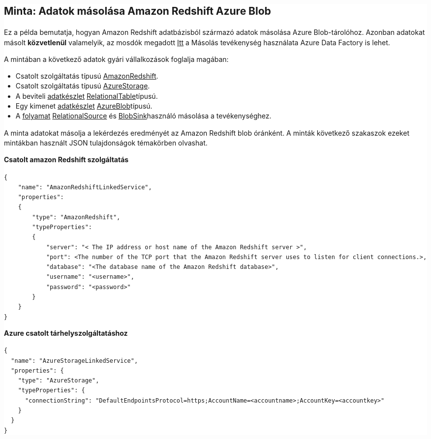 ## <a name="sample-copy-data-from-amazon-redshift-to-azure-blob"></a>Minta: Adatok másolása Amazon Redshift Azure Blob
Ez a példa bemutatja, hogyan Amazon Redshift adatbázisból származó adatok másolása Azure Blob-tárolóhoz. Azonban adatokat másolt **közvetlenül** valamelyik, az mosdók megadott [Itt](data-factory-data-movement-activities.md#supported-data-stores) a Másolás tevékenység használata Azure Data Factory is lehet.  
 
A mintában a következő adatok gyári vállalkozások foglalja magában:

- Csatolt szolgáltatás típusú [AmazonRedshift](#linked-service-properties).
- Csatolt szolgáltatás típusú [AzureStorage](data-factory-azure-blob-connector.md#azure-storage-linked-service-properties).
- A beviteli [adatkészlet](data-factory-create-datasets.md) [RelationalTable](#dataset-type-properties)típusú.
- Egy kimenet [adatkészlet](data-factory-create-datasets.md) [AzureBlob](data-factory-azure-blob-connector.md#azure-blob-dataset-type-properties)típusú.
- A [folyamat](data-factory-create-pipelines.md) [RelationalSource](#copy-activity-type-properties) és [BlobSink](data-factory-azure-blob-connector.md#azure-blob-copy-activity-type-properties)használó másolása a tevékenységhez.

A minta adatokat másolja a lekérdezés eredményét az Amazon Redshift blob óránként. A minták következő szakaszok ezeket mintákban használt JSON tulajdonságok témakörben olvashat. 

**Csatolt amazon Redshift szolgáltatás**

    {
        "name": "AmazonRedshiftLinkedService",
        "properties":
        {
            "type": "AmazonRedshift",
            "typeProperties":
            {
                "server": "< The IP address or host name of the Amazon Redshift server >",
                "port": <The number of the TCP port that the Amazon Redshift server uses to listen for client connections.>,
                "database": "<The database name of the Amazon Redshift database>",
                "username": "<username>",
                "password": "<password>"
            }
        }
    }


**Azure csatolt tárhelyszolgáltatáshoz**

    {
      "name": "AzureStorageLinkedService",
      "properties": {
        "type": "AzureStorage",
        "typeProperties": {
          "connectionString": "DefaultEndpointsProtocol=https;AccountName=<accountname>;AccountKey=<accountkey>"
        }
      }
    }
